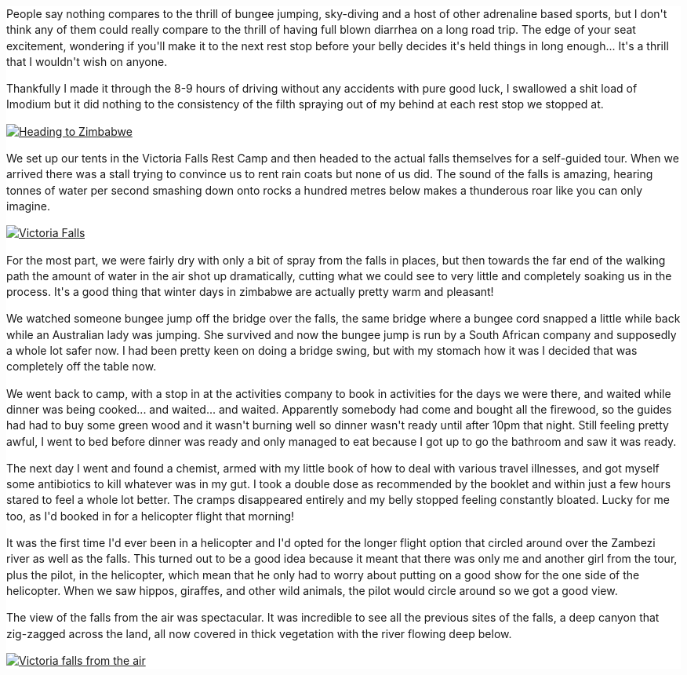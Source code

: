 People say nothing compares to the thrill of bungee jumping, sky-diving and a host of other adrenaline based sports, but I don't think any of them could really compare to the thrill of having full blown diarrhea on a long road trip. The edge of your seat excitement, wondering if you'll make it to the next rest stop before your belly decides it's held things in long enough... It's a thrill that I wouldn't wish on anyone.

Thankfully I made it through the 8-9 hours of driving without any accidents with pure good luck, I swallowed a shit load of Imodium but it did nothing to the consistency of the filth spraying out of my behind at each rest stop we stopped at.

<a href="http://www.flickr.com/photos/83213379@N00/9665072956/" title="Heading to Zimbabwe by Lucas the nomad, on Flickr"><img alt="Heading to Zimbabwe" src="http://farm3.staticflickr.com/2816/9665072956_83d0b0461e_c.jpg" width="800" /></a>

We set up our tents in the Victoria Falls Rest Camp and then headed to the actual falls themselves for a self-guided tour. When we arrived there was a stall trying to convince us to rent rain coats but none of us did. The sound of the falls is amazing, hearing tonnes of water per second smashing down onto rocks a hundred metres below makes a thunderous roar like you can only imagine.

<a href="http://www.flickr.com/photos/83213379@N00/9665101018/" title="Victoria Falls by Lucas the nomad, on Flickr"><img alt="Victoria Falls" src="http://farm3.staticflickr.com/2830/9665101018_75be0a5106_c.jpg" width="800" /></a>

For the most part, we were fairly dry with only a bit of spray from the falls in places, but then towards the far end of the walking path the amount of water in the air shot up dramatically, cutting what we could see to very little and completely soaking us in the process. It's a good thing that winter days in zimbabwe are actually pretty warm and pleasant!

We watched someone bungee jump off the bridge over the falls, the same bridge where a bungee cord snapped a little while back while an Australian lady was jumping. She survived and now the bungee jump is run by a South African company and supposedly a whole lot safer now. I had been pretty keen on doing a bridge swing, but with my stomach how it was I decided that was completely off the table now.

We went back to camp, with a stop in at the activities company to book in activities for the days we were there, and waited while dinner was being cooked... and waited... and waited. Apparently somebody had come and bought all the firewood, so the guides had had to buy some green wood and it wasn't burning well so dinner wasn't ready until after 10pm that night. Still feeling pretty awful, I went to bed before dinner was ready and only managed to eat because I got up to go the bathroom and saw it was ready.

The next day I went and found a chemist, armed with my little book of how to deal with various travel illnesses, and got myself some antibiotics to kill whatever was in my gut. I took a double dose as recommended by the booklet and within just a few hours stared to feel a whole lot better. The cramps disappeared entirely and my belly stopped feeling constantly bloated. Lucky for me too, as I'd booked in for a helicopter flight that morning!

It was the first time I'd ever been in a helicopter and I'd opted for the longer flight option that circled around over the Zambezi river as well as the falls. This turned out to be a good idea because it meant that there was only me and another girl from the tour, plus the pilot, in the helicopter, which mean that he only had to worry about putting on a good show for the one side of the helicopter. When we saw hippos, giraffes, and other wild animals, the pilot would circle around so we got a good view.

The view of the falls from the air was spectacular. It was incredible to see all the previous sites of the falls, a deep canyon that zig-zagged across the land, all now covered in thick vegetation with the river flowing deep below.

<a href="http://www.flickr.com/photos/83213379@N00/9661888675/" title="Victoria falls from the air by Lucas the nomad, on Flickr"><img alt="Victoria falls from the air" src="http://farm8.staticflickr.com/7334/9661888675_a17fa127a3_c.jpg" width="800" /></a>
